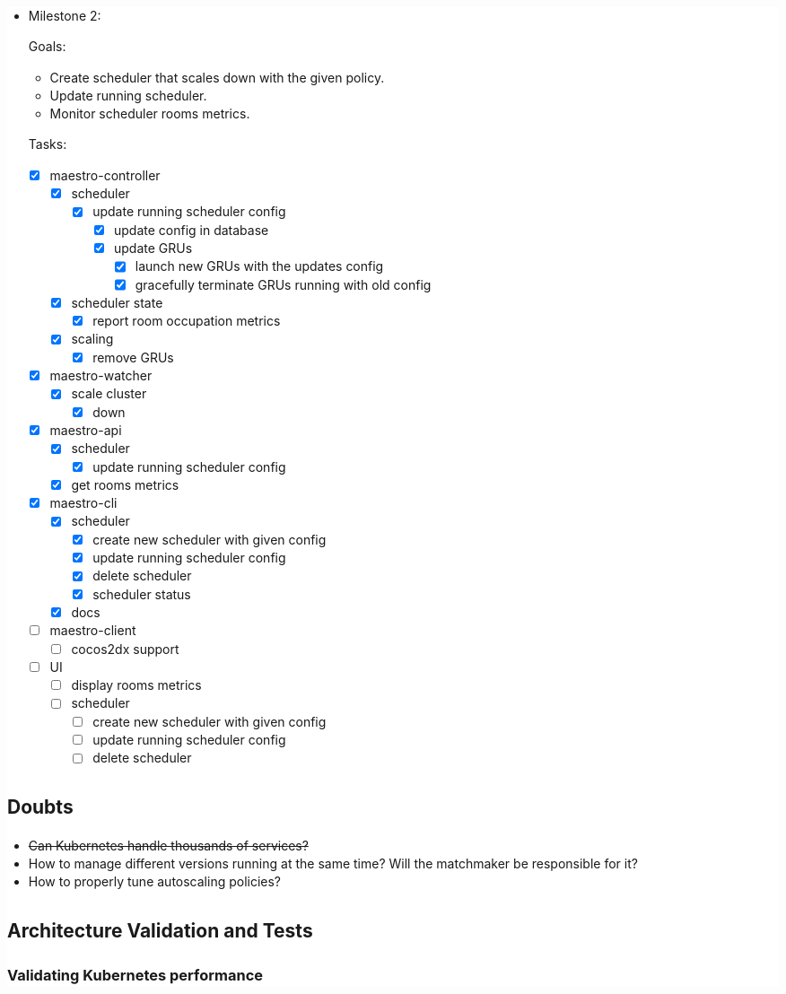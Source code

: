 - Milestone 2:

  Goals:
    - Create scheduler that scales down with the given policy.
    - Update running scheduler.
    - Monitor scheduler rooms metrics.

  Tasks:
  - [x] maestro-controller
    - [x] scheduler
        - [x] update running scheduler config
          - [x] update config in database
          - [x] update GRUs
            - [x] launch new GRUs with the updates config
            - [x] gracefully terminate GRUs running with old config
    - [x] scheduler state
      - [x] report room occupation metrics
    - [x] scaling
      - [x] remove GRUs
  - [x] maestro-watcher
    - [x] scale cluster
      - [x] down
  - [x] maestro-api
    - [x] scheduler
      - [x] update running scheduler config
    - [x] get rooms metrics
  - [x] maestro-cli
    - [x] scheduler
      - [x] create new scheduler with given config
      - [x] update running scheduler config
      - [x] delete scheduler
      - [x] scheduler status
    - [x] docs
  - [ ] maestro-client
    - [ ] cocos2dx support
  - [ ] UI
    - [ ] display rooms metrics
    - [ ] scheduler
      - [ ] create new scheduler with given config
      - [ ] update running scheduler config
      - [ ] delete scheduler

## Doubts

- ~~Can Kubernetes handle thousands of services?~~
- How to manage different versions running at the same time? Will the matchmaker be responsible for it?
- How to properly tune autoscaling policies?

## Architecture Validation and Tests

### Validating Kubernetes performance
